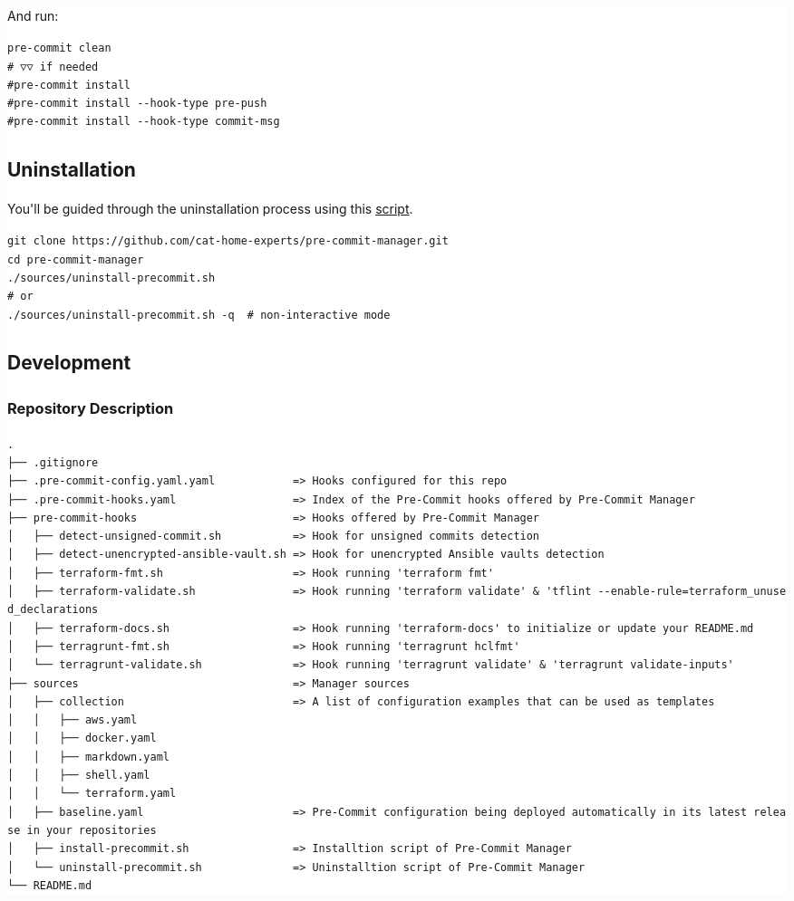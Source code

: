And run:

```
pre-commit clean
# ▽▽ if needed
#pre-commit install
#pre-commit install --hook-type pre-push
#pre-commit install --hook-type commit-msg
```

## Uninstallation

You'll be guided through the uninstallation process using this [script](sources/uninstall-precommit.sh).

```
git clone https://github.com/cat-home-experts/pre-commit-manager.git
cd pre-commit-manager
./sources/uninstall-precommit.sh
# or
./sources/uninstall-precommit.sh -q  # non-interactive mode
```

## Development

### Repository Description

```
.
├── .gitignore
├── .pre-commit-config.yaml.yaml            => Hooks configured for this repo
├── .pre-commit-hooks.yaml                  => Index of the Pre-Commit hooks offered by Pre-Commit Manager
├── pre-commit-hooks                        => Hooks offered by Pre-Commit Manager
│   ├── detect-unsigned-commit.sh           => Hook for unsigned commits detection
│   ├── detect-unencrypted-ansible-vault.sh => Hook for unencrypted Ansible vaults detection
│   ├── terraform-fmt.sh                    => Hook running 'terraform fmt'
│   ├── terraform-validate.sh               => Hook running 'terraform validate' & 'tflint --enable-rule=terraform_unused_declarations
│   ├── terraform-docs.sh                   => Hook running 'terraform-docs' to initialize or update your README.md
│   ├── terragrunt-fmt.sh                   => Hook running 'terragrunt hclfmt'
│   └── terragrunt-validate.sh              => Hook running 'terragrunt validate' & 'terragrunt validate-inputs'
├── sources                                 => Manager sources
│   ├── collection                          => A list of configuration examples that can be used as templates
│   │   ├── aws.yaml
│   │   ├── docker.yaml
│   │   ├── markdown.yaml
│   │   ├── shell.yaml
│   │   └── terraform.yaml
│   ├── baseline.yaml                       => Pre-Commit configuration being deployed automatically in its latest release in your repositories
│   ├── install-precommit.sh                => Installtion script of Pre-Commit Manager
│   └── uninstall-precommit.sh              => Uninstalltion script of Pre-Commit Manager
└── README.md
```
